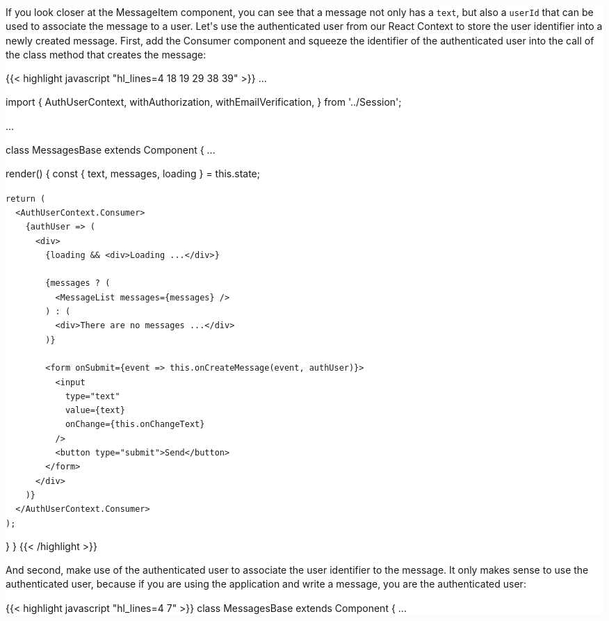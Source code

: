 If you look closer at the MessageItem component, you can see that a message not only has a `text`, but also a `userId` that can be used to associate the message to a user. Let's use the authenticated user from our React Context to store the user identifier into a newly created message. First, add the Consumer component and squeeze the identifier of the authenticated user into the call of the class method that creates the message:

{{< highlight javascript "hl_lines=4 18 19 29 38 39" >}}
...

import {
  AuthUserContext,
  withAuthorization,
  withEmailVerification,
} from '../Session';

...

class MessagesBase extends Component {
  ...

  render() {
    const { text, messages, loading } = this.state;

    return (
      <AuthUserContext.Consumer>
        {authUser => (
          <div>
            {loading && <div>Loading ...</div>}

            {messages ? (
              <MessageList messages={messages} />
            ) : (
              <div>There are no messages ...</div>
            )}

            <form onSubmit={event => this.onCreateMessage(event, authUser)}>
              <input
                type="text"
                value={text}
                onChange={this.onChangeText}
              />
              <button type="submit">Send</button>
            </form>
          </div>
        )}
      </AuthUserContext.Consumer>
    );
  }
}
{{< /highlight >}}

And second, make use of the authenticated user to associate the user identifier to the message. It only makes sense to use the authenticated user, because if you are using the application and write a message, you are the authenticated user:

{{< highlight javascript "hl_lines=4 7" >}}
class MessagesBase extends Component {
  ...
